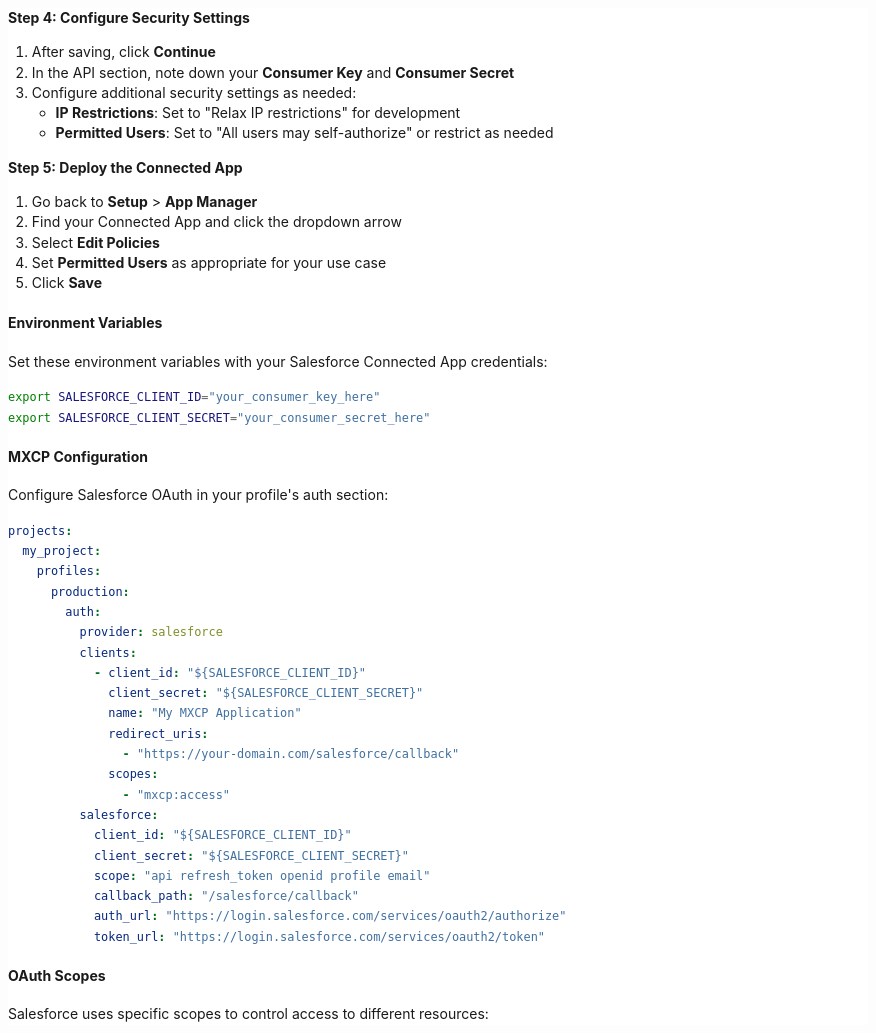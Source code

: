 **Step 4: Configure Security Settings**

1. After saving, click **Continue**
2. In the API section, note down your **Consumer Key** and **Consumer Secret**
3. Configure additional security settings as needed:
   - **IP Restrictions**: Set to "Relax IP restrictions" for development
   - **Permitted Users**: Set to "All users may self-authorize" or restrict as needed

**Step 5: Deploy the Connected App**

1. Go back to **Setup** > **App Manager**
2. Find your Connected App and click the dropdown arrow
3. Select **Edit Policies**
4. Set **Permitted Users** as appropriate for your use case
5. Click **Save**

#### Environment Variables

Set these environment variables with your Salesforce Connected App credentials:

```bash
export SALESFORCE_CLIENT_ID="your_consumer_key_here"
export SALESFORCE_CLIENT_SECRET="your_consumer_secret_here"
```

#### MXCP Configuration

Configure Salesforce OAuth in your profile's auth section:

```yaml
projects:
  my_project:
    profiles:
      production:
        auth:
          provider: salesforce
          clients:
            - client_id: "${SALESFORCE_CLIENT_ID}"
              client_secret: "${SALESFORCE_CLIENT_SECRET}"
              name: "My MXCP Application"
              redirect_uris:
                - "https://your-domain.com/salesforce/callback"
              scopes:
                - "mxcp:access"
          salesforce:
            client_id: "${SALESFORCE_CLIENT_ID}"
            client_secret: "${SALESFORCE_CLIENT_SECRET}"
            scope: "api refresh_token openid profile email"
            callback_path: "/salesforce/callback"
            auth_url: "https://login.salesforce.com/services/oauth2/authorize"
            token_url: "https://login.salesforce.com/services/oauth2/token"
```

#### OAuth Scopes

Salesforce uses specific scopes to control access to different resources:
